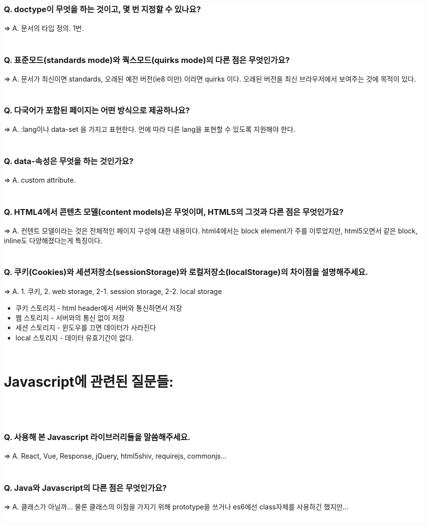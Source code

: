 ### Q. doctype이 무엇을 하는 것이고, 몇 번 지정할 수 있나요?

=> A. 문서의 타입 정의. 1번.
<br/><br/>

### Q. 표준모드(standards mode)와 쿽스모드(quirks mode)의 다른 점은 무엇인가요?

=> A. 문서가 최신이면 standards, 오래된 예전 버전(ie8 미만) 이라면 quirks 이다. 오래된 버전을 최신 브라우저에서 보여주는 것에 목적이 있다.
<br/><br/>

### Q. 다국어가 포함된 페이지는 어떤 방식으로 제공하나요?

=> A. :lang이나 data-set 을 가지고 표현한다. 언에 따라 다른 lang을 표현할 수 있도록 지원해야 한다.
<br/><br/>

### Q. data-속성은 무엇을 하는 것인가요?

=> A. custom attribute.
<br/><br/>

### Q. HTML4에서 콘텐츠 모델(content models)은 무엇이며, HTML5의 그것과 다른 점은 무엇인가요?

=> A. 컨텐트 모델이라는 것은 전체적인 페이지 구성에 대한 내용이다. html4에서는 block element가 주를 이루었지만, html5오면서 같은 block, inline도 다양해졌다는게 특징이다.
<br/><br/>

### Q. 쿠키(Cookies)와 세션저장소(sessionStorage)와 로컬저장소(localStorage)의 차이점을 설명해주세요.

=> A. 1. 쿠키, 2. web storage, 2-1. session storage, 2-2. local storage

- 쿠키 스토리지 - html header에서 서버와 통신하면서 저장
- 웹 스토리지 - 서버와의 통신 없이 저장
- 세션 스토리지 - 윈도우를 끄면 데이터가 사라진다
- local 스토리지 - 데이터 유효기간이 없다.
  <br/><br/>

# Javascript에 관련된 질문들:

<br/><br/>

### Q. 사용해 본 Javascript 라이브러리들을 말씀해주세요.

=> A. React, Vue, Response, jQuery, html5shiv, requirejs, commonjs...
<br/><br/>

### Q. Java와 Javascript의 다른 점은 무엇인가요?

=> A. 클래스가 아닐까… 물론 클래스의 이점을 가지기 위해 prototype을 쓰거나 es6에선 class자체를 사용하긴 했지만...
<br/><br/>
